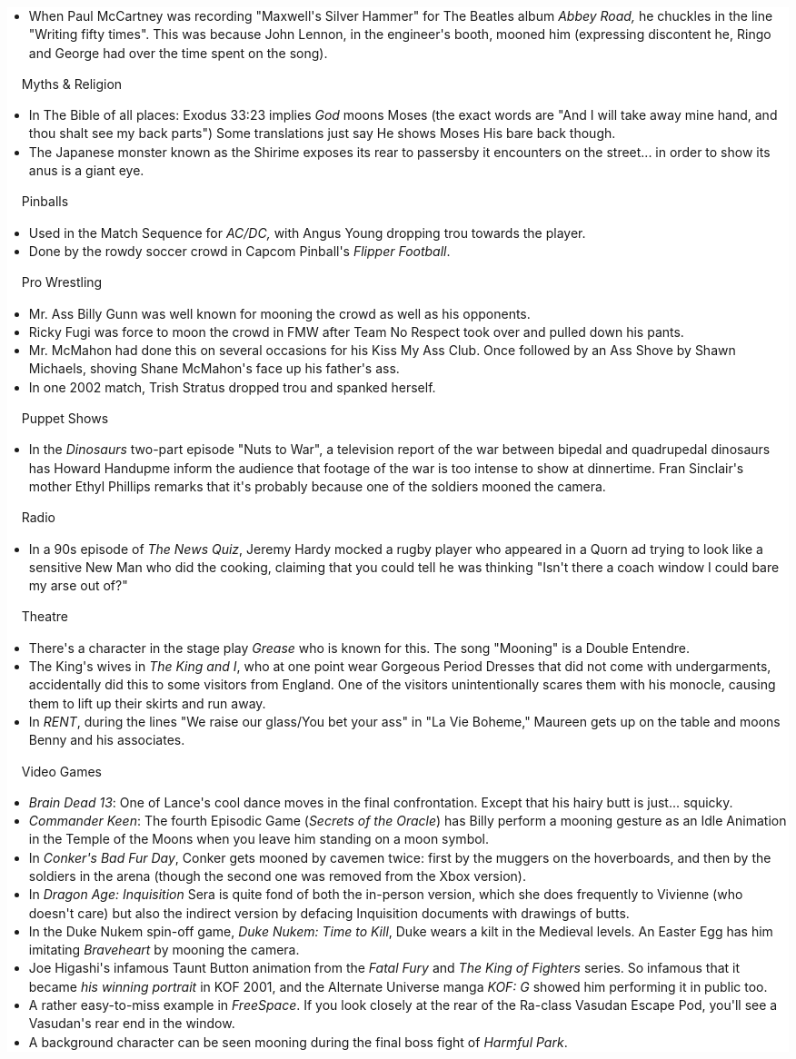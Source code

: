 -   When Paul McCartney was recording "Maxwell's Silver Hammer" for The Beatles album _Abbey Road,_ he chuckles in the line "Writing fifty times". This was because John Lennon, in the engineer's booth, mooned him (expressing discontent he, Ringo and George had over the time spent on the song).

    Myths & Religion 

-   In The Bible of all places: Exodus 33:23 implies _God_ moons Moses (the exact words are "And I will take away mine hand, and thou shalt see my back parts") Some translations just say He shows Moses His bare back though.
-   The Japanese monster known as the Shirime exposes its rear to passersby it encounters on the street... in order to show its anus is a giant eye.

    Pinballs 

-   Used in the Match Sequence for _AC/DC,_ with Angus Young dropping trou towards the player.
-   Done by the rowdy soccer crowd in Capcom Pinball's _Flipper Football_.

    Pro Wrestling 

-   Mr. Ass Billy Gunn was well known for mooning the crowd as well as his opponents.
-   Ricky Fugi was force to moon the crowd in FMW after Team No Respect took over and pulled down his pants.
-   Mr. McMahon had done this on several occasions for his Kiss My Ass Club. Once followed by an Ass Shove by Shawn Michaels, shoving Shane McMahon's face up his father's ass.
-   In one 2002 match, Trish Stratus dropped trou and spanked herself.

    Puppet Shows 

-   In the _Dinosaurs_ two-part episode "Nuts to War", a television report of the war between bipedal and quadrupedal dinosaurs has Howard Handupme inform the audience that footage of the war is too intense to show at dinnertime. Fran Sinclair's mother Ethyl Phillips remarks that it's probably because one of the soldiers mooned the camera.

    Radio 

-   In a 90s episode of _The News Quiz_, Jeremy Hardy mocked a rugby player who appeared in a Quorn ad trying to look like a sensitive New Man who did the cooking, claiming that you could tell he was thinking "Isn't there a coach window I could bare my arse out of?"

    Theatre 

-   There's a character in the stage play _Grease_ who is known for this. The song "Mooning" is a Double Entendre.
-   The King's wives in _The King and I_, who at one point wear Gorgeous Period Dresses that did not come with undergarments, accidentally did this to some visitors from England. One of the visitors unintentionally scares them with his monocle, causing them to lift up their skirts and run away.
-   In _RENT_, during the lines "We raise our glass/You bet your ass" in "La Vie Boheme," Maureen gets up on the table and moons Benny and his associates.

    Video Games 

-   _Brain Dead 13_: One of Lance's cool dance moves in the final confrontation. Except that his hairy butt is just... squicky.
-   _Commander Keen_: The fourth Episodic Game (_Secrets of the Oracle_) has Billy perform a mooning gesture as an Idle Animation in the Temple of the Moons when you leave him standing on a moon symbol.
-   In _Conker's Bad Fur Day_, Conker gets mooned by cavemen twice: first by the muggers on the hoverboards, and then by the soldiers in the arena (though the second one was removed from the Xbox version).
-   In _Dragon Age: Inquisition_ Sera is quite fond of both the in-person version, which she does frequently to Vivienne (who doesn't care) but also the indirect version by defacing Inquisition documents with drawings of butts.
-   In the Duke Nukem spin-off game, _Duke Nukem: Time to Kill_, Duke wears a kilt in the Medieval levels. An Easter Egg has him imitating _Braveheart_ by mooning the camera.
-   Joe Higashi's infamous Taunt Button animation from the _Fatal Fury_ and _The King of Fighters_ series. So infamous that it became _his winning portrait_ in KOF 2001, and the Alternate Universe manga _KOF: G_ showed him performing it in public too.
-   A rather easy-to-miss example in _FreeSpace_. If you look closely at the rear of the Ra-class Vasudan Escape Pod, you'll see a Vasudan's rear end in the window.
-   A background character can be seen mooning during the final boss fight of _Harmful Park_.